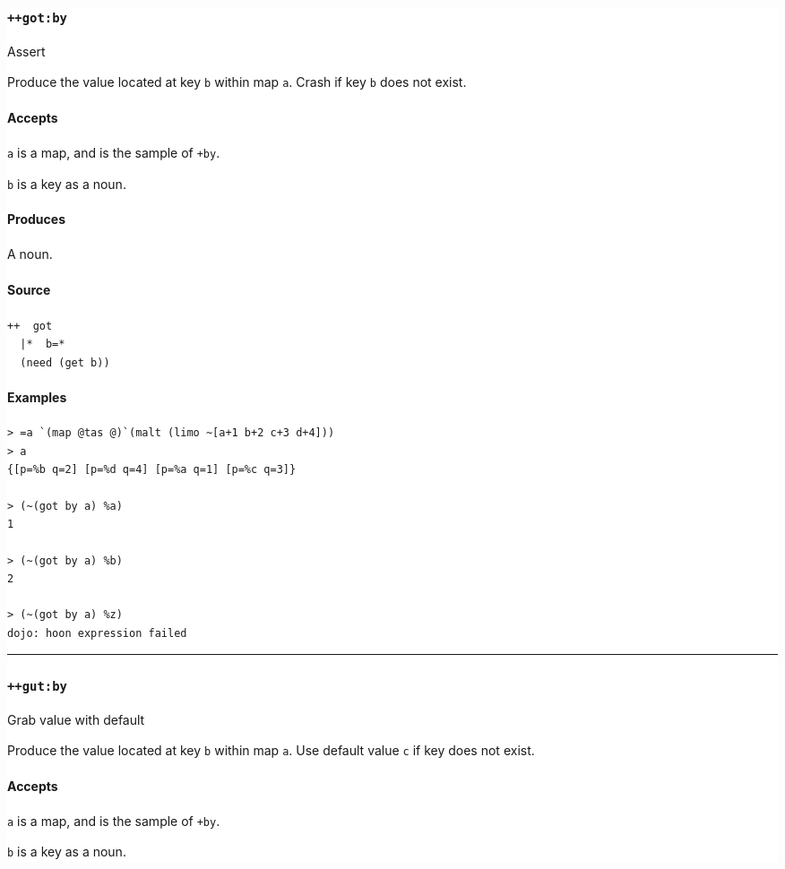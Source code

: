 
### `++got:by`

Assert

Produce the value located at key `b` within map `a`. Crash if key `b` does not
exist.

#### Accepts

`a` is a map, and is the sample of `+by`.

`b` is a key as a noun.

#### Produces

A noun.

#### Source

```hoon
++  got
  |*  b=*
  (need (get b))
```

#### Examples

```
> =a `(map @tas @)`(malt (limo ~[a+1 b+2 c+3 d+4]))
> a
{[p=%b q=2] [p=%d q=4] [p=%a q=1] [p=%c q=3]}

> (~(got by a) %a)
1

> (~(got by a) %b)
2

> (~(got by a) %z)
dojo: hoon expression failed
```

---

### `++gut:by`

Grab value with default

Produce the value located at key `b` within map `a`. Use default value `c` if
key does not exist.

#### Accepts

`a` is a map, and is the sample of `+by`.

`b` is a key as a noun.
